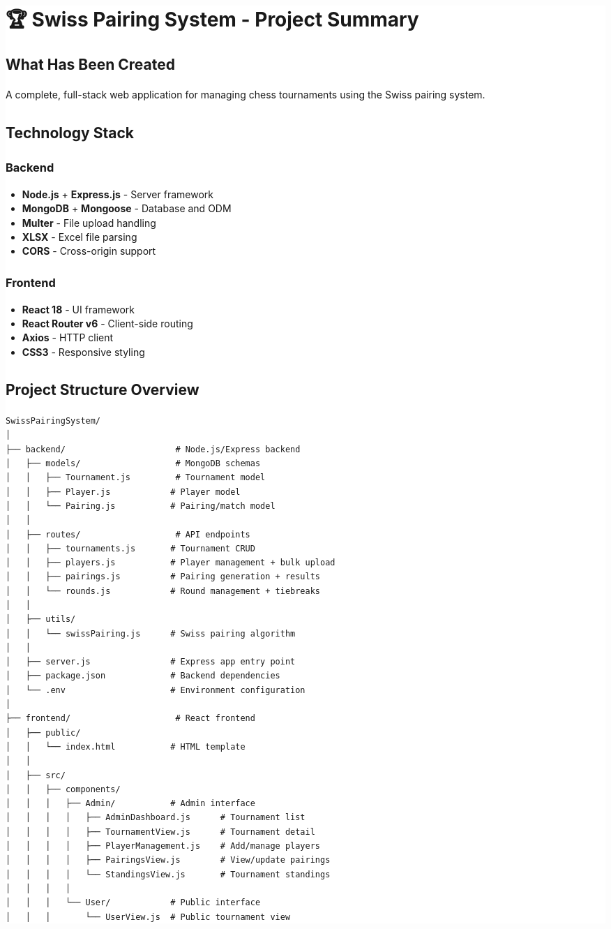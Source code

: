 # 🏆 Swiss Pairing System - Project Summary

## What Has Been Created

A complete, full-stack web application for managing chess tournaments using the Swiss pairing system.

## Technology Stack

### Backend
- **Node.js** + **Express.js** - Server framework
- **MongoDB** + **Mongoose** - Database and ODM
- **Multer** - File upload handling
- **XLSX** - Excel file parsing
- **CORS** - Cross-origin support

### Frontend
- **React 18** - UI framework
- **React Router v6** - Client-side routing
- **Axios** - HTTP client
- **CSS3** - Responsive styling

## Project Structure Overview

```
SwissPairingSystem/
│
├── backend/                      # Node.js/Express backend
│   ├── models/                   # MongoDB schemas
│   │   ├── Tournament.js         # Tournament model
│   │   ├── Player.js            # Player model
│   │   └── Pairing.js           # Pairing/match model
│   │
│   ├── routes/                   # API endpoints
│   │   ├── tournaments.js       # Tournament CRUD
│   │   ├── players.js           # Player management + bulk upload
│   │   ├── pairings.js          # Pairing generation + results
│   │   └── rounds.js            # Round management + tiebreaks
│   │
│   ├── utils/
│   │   └── swissPairing.js      # Swiss pairing algorithm
│   │
│   ├── server.js                # Express app entry point
│   ├── package.json             # Backend dependencies
│   └── .env                     # Environment configuration
│
├── frontend/                     # React frontend
│   ├── public/
│   │   └── index.html           # HTML template
│   │
│   ├── src/
│   │   ├── components/
│   │   │   ├── Admin/           # Admin interface
│   │   │   │   ├── AdminDashboard.js      # Tournament list
│   │   │   │   ├── TournamentView.js      # Tournament detail
│   │   │   │   ├── PlayerManagement.js    # Add/manage players
│   │   │   │   ├── PairingsView.js        # View/update pairings
│   │   │   │   └── StandingsView.js       # Tournament standings
│   │   │   │
│   │   │   └── User/            # Public interface
│   │   │       └── UserView.js  # Public tournament view
```